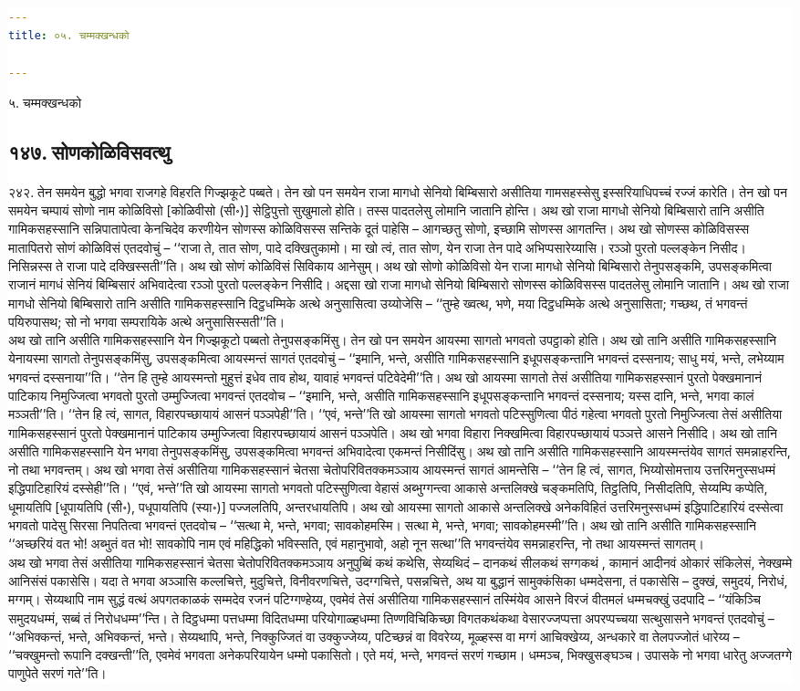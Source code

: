 ```yaml
---
title: ०५. चम्मक्खन्धको

---
```

५. चम्मक्खन्धको  


## १४७. सोणकोळिविसवत्थु

२४२. तेन समयेन बुद्धो भगवा राजगहे विहरति गिज्झकूटे पब्बते। तेन खो पन समयेन राजा मागधो सेनियो बिम्बिसारो असीतिया गामसहस्सेसु इस्सरियाधिपच्चं रज्जं कारेति। तेन खो पन समयेन चम्पायं सोणो नाम कोळिविसो [कोळिवीसो (सी॰)] सेट्ठिपुत्तो सुखुमालो होति। तस्स पादतलेसु लोमानि जातानि होन्ति। अथ खो राजा मागधो सेनियो बिम्बिसारो तानि असीति गामिकसहस्सानि सन्निपातापेत्वा केनचिदेव करणीयेन सोणस्स कोळिविसस्स सन्तिके दूतं पाहेसि – आगच्छतु सोणो, इच्छामि सोणस्स आगतन्ति। अथ खो सोणस्स कोळिविसस्स मातापितरो सोणं कोळिविसं एतदवोचुं – ‘‘राजा ते, तात सोण, पादे दक्खितुकामो। मा खो त्वं, तात सोण, येन राजा तेन पादे अभिप्पसारेय्यासि। रञ्ञो पुरतो पल्लङ्केन निसीद। निसिन्नस्स ते राजा पादे दक्खिस्सती’’ति। अथ खो सोणं कोळिविसं सिविकाय आनेसुम्। अथ खो सोणो कोळिविसो येन राजा मागधो सेनियो बिम्बिसारो तेनुपसङ्कमि, उपसङ्कमित्वा राजानं मागधं सेनियं बिम्बिसारं अभिवादेत्वा रञ्ञो पुरतो पल्लङ्केन निसीदि। अद्दसा खो राजा मागधो सेनियो बिम्बिसारो सोणस्स कोळिविसस्स पादतलेसु लोमानि जातानि। अथ खो राजा मागधो सेनियो बिम्बिसारो तानि असीति गामिकसहस्सानि दिट्ठधम्मिके अत्थे अनुसासित्वा उय्योजेसि – ‘‘तुम्हे ख्वत्थ, भणे, मया दिट्ठधम्मिके अत्थे अनुसासिता; गच्छथ, तं भगवन्तं पयिरुपासथ; सो नो भगवा सम्परायिके अत्थे अनुसासिस्सती’’ति।  
अथ खो तानि असीति गामिकसहस्सानि येन गिज्झकूटो पब्बतो तेनुपसङ्कमिंसु। तेन खो पन समयेन आयस्मा सागतो भगवतो उपट्ठाको होति। अथ खो तानि असीति गामिकसहस्सानि येनायस्मा सागतो तेनुपसङ्कमिंसु, उपसङ्कमित्वा आयस्मन्तं सागतं एतदवोचुं – ‘‘इमानि, भन्ते, असीति गामिकसहस्सानि इधूपसङ्कन्तानि भगवन्तं दस्सनाय; साधु मयं, भन्ते, लभेय्याम भगवन्तं दस्सनाया’’ति। ‘‘तेन हि तुम्हे आयस्मन्तो मुहुत्तं इधेव ताव होथ, यावाहं भगवन्तं पटिवेदेमी’’ति। अथ खो आयस्मा सागतो तेसं असीतिया गामिकसहस्सानं पुरतो पेक्खमानानं पाटिकाय निमुज्जित्वा भगवतो पुरतो उम्मुज्जित्वा भगवन्तं एतदवोच – ‘‘इमानि, भन्ते, असीति गामिकसहस्सानि इधूपसङ्कन्तानि भगवन्तं दस्सनाय; यस्स दानि, भन्ते, भगवा कालं मञ्ञती’’ति। ‘‘तेन हि त्वं, सागत, विहारपच्छायायं आसनं पञ्ञपेही’’ति। ‘‘एवं, भन्ते’’ति खो आयस्मा सागतो भगवतो पटिस्सुणित्वा पीठं गहेत्वा भगवतो पुरतो निमुज्जित्वा तेसं असीतिया गामिकसहस्सानं पुरतो पेक्खमानानं पाटिकाय उम्मुज्जित्वा विहारपच्छायायं आसनं पञ्ञपेति। अथ खो भगवा विहारा निक्खमित्वा विहारपच्छायायं पञ्ञत्ते आसने निसीदि। अथ खो तानि असीति गामिकसहस्सानि येन भगवा तेनुपसङ्कमिंसु, उपसङ्कमित्वा भगवन्तं अभिवादेत्वा एकमन्तं निसीदिंसु। अथ खो तानि असीति गामिकसहस्सानि आयस्मन्तंयेव सागतं समन्नाहरन्ति, नो तथा भगवन्तम्। अथ खो भगवा तेसं असीतिया गामिकसहस्सानं चेतसा चेतोपरिवितक्कमञ्ञाय आयस्मन्तं सागतं आमन्तेसि – ‘‘तेन हि त्वं, सागत, भिय्योसोमत्ताय उत्तरिमनुस्सधम्मं इद्धिपाटिहारियं दस्सेही’’ति। ‘‘एवं, भन्ते’’ति खो आयस्मा सागतो भगवतो पटिस्सुणित्वा वेहासं अब्भुग्गन्त्वा आकासे अन्तलिक्खे चङ्कमतिपि, तिट्ठतिपि, निसीदतिपि, सेय्यम्पि कप्पेति, धूमायतिपि [धूपायतिपि (सी॰), पधूपायतिपि (स्या॰)] पज्जलतिपि, अन्तरधायतिपि। अथ खो आयस्मा सागतो आकासे अन्तलिक्खे अनेकविहितं उत्तरिमनुस्सधम्मं इद्धिपाटिहारियं दस्सेत्वा भगवतो पादेसु सिरसा निपतित्वा भगवन्तं एतदवोच – ‘‘सत्था मे, भन्ते, भगवा; सावकोहमस्मि। सत्था मे, भन्ते, भगवा; सावकोहमस्मी’’ति। अथ खो तानि असीति गामिकसहस्सानि ‘‘अच्छरियं वत भो! अब्भुतं वत भो! सावकोपि नाम एवं महिद्धिको भविस्सति, एवं महानुभावो, अहो नून सत्था’’ति भगवन्तंयेव समन्नाहरन्ति, नो तथा आयस्मन्तं सागतम्।  
अथ खो भगवा तेसं असीतिया गामिकसहस्सानं चेतसा चेतोपरिवितक्कमञ्ञाय अनुपुब्बिं कथं कथेसि, सेय्यथिदं – दानकथं सीलकथं सग्गकथं , कामानं आदीनवं ओकारं संकिलेसं, नेक्खम्मे आनिसंसं पकासेसि। यदा ते भगवा अञ्ञासि कल्लचित्ते, मुदुचित्ते, विनीवरणचित्ते, उदग्गचित्ते, पसन्नचित्ते, अथ या बुद्धानं सामुक्कंसिका धम्मदेसना, तं पकासेसि – दुक्खं, समुदयं, निरोधं, मग्गम्। सेय्यथापि नाम सुद्धं वत्थं अपगतकाळकं सम्मदेव रजनं पटिग्गण्हेय्य, एवमेवं तेसं असीतिया गामिकसहस्सानं तस्मिंयेव आसने विरजं वीतमलं धम्मचक्खुं उदपादि – ‘‘यंकिञ्चि समुदयधम्मं, सब्बं तं निरोधधम्म’’न्ति। ते दिट्ठधम्मा पत्तधम्मा विदितधम्मा परियोगाळ्हधम्मा तिण्णविचिकिच्छा विगतकथंकथा वेसारज्जप्पत्ता अपरप्पच्चया सत्थुसासने भगवन्तं एतदवोचुं – ‘‘अभिक्कन्तं, भन्ते, अभिक्कन्तं, भन्ते। सेय्यथापि, भन्ते, निक्कुज्जितं वा उक्कुज्जेय्य, पटिच्छन्नं वा विवरेय्य, मूळ्हस्स वा मग्गं आचिक्खेय्य, अन्धकारे वा तेलपज्जोतं धारेय्य – ‘‘चक्खुमन्तो रूपानि दक्खन्ती’’ति, एवमेवं भगवता अनेकपरियायेन धम्मो पकासितो। एते मयं, भन्ते, भगवन्तं सरणं गच्छाम। धम्मञ्च, भिक्खुसङ्घञ्च। उपासके नो भगवा धारेतु अज्जतग्गे पाणुपेते सरणं गते’’ति।  
